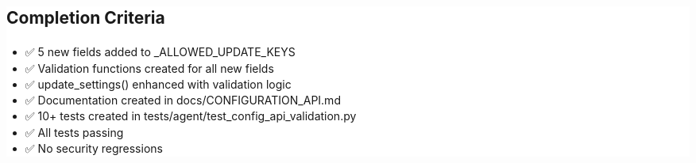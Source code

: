 ## Completion Criteria

- ✅ 5 new fields added to _ALLOWED_UPDATE_KEYS
- ✅ Validation functions created for all new fields
- ✅ update_settings() enhanced with validation logic
- ✅ Documentation created in docs/CONFIGURATION_API.md
- ✅ 10+ tests created in tests/agent/test_config_api_validation.py
- ✅ All tests passing
- ✅ No security regressions
